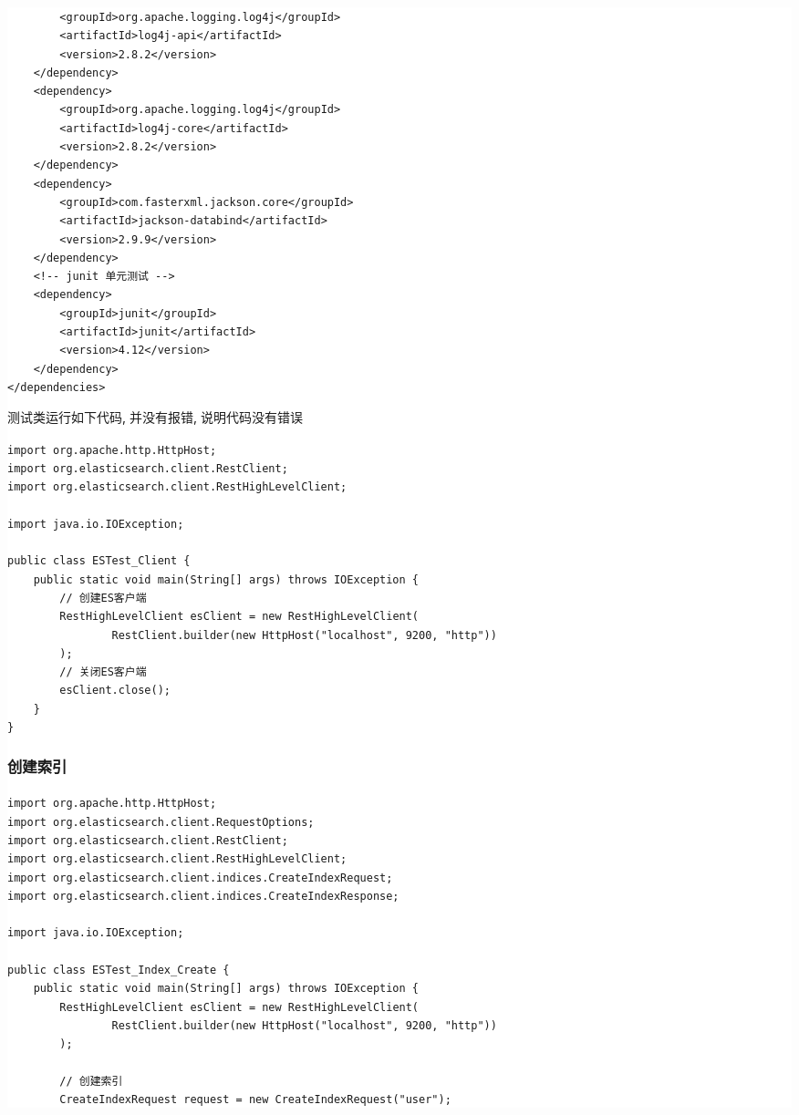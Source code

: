 ```
        <groupId>org.apache.logging.log4j</groupId>
        <artifactId>log4j-api</artifactId>
        <version>2.8.2</version>
    </dependency>
    <dependency>
        <groupId>org.apache.logging.log4j</groupId>
        <artifactId>log4j-core</artifactId>
        <version>2.8.2</version>
    </dependency>
    <dependency>
        <groupId>com.fasterxml.jackson.core</groupId>
        <artifactId>jackson-databind</artifactId>
        <version>2.9.9</version>
    </dependency>
    <!-- junit 单元测试 -->
    <dependency>
        <groupId>junit</groupId>
        <artifactId>junit</artifactId>
        <version>4.12</version>
    </dependency>
</dependencies>
```

测试类运行如下代码, 并没有报错, 说明代码没有错误

```
import org.apache.http.HttpHost;
import org.elasticsearch.client.RestClient;
import org.elasticsearch.client.RestHighLevelClient;

import java.io.IOException;

public class ESTest_Client {
    public static void main(String[] args) throws IOException {
        // 创建ES客户端
        RestHighLevelClient esClient = new RestHighLevelClient(
                RestClient.builder(new HttpHost("localhost", 9200, "http"))
        );
        // 关闭ES客户端
        esClient.close();
    }
}
```

### 创建索引

```
import org.apache.http.HttpHost;
import org.elasticsearch.client.RequestOptions;
import org.elasticsearch.client.RestClient;
import org.elasticsearch.client.RestHighLevelClient;
import org.elasticsearch.client.indices.CreateIndexRequest;
import org.elasticsearch.client.indices.CreateIndexResponse;

import java.io.IOException;

public class ESTest_Index_Create {
    public static void main(String[] args) throws IOException {
        RestHighLevelClient esClient = new RestHighLevelClient(
                RestClient.builder(new HttpHost("localhost", 9200, "http"))
        );

        // 创建索引
        CreateIndexRequest request = new CreateIndexRequest("user");
```